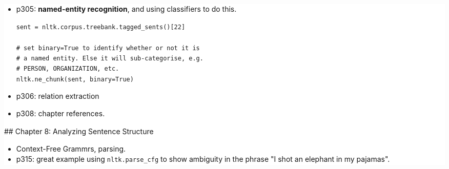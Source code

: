 -   p305: **named-entity recognition**, and using classifiers to do this.

        sent = nltk.corpus.treebank.tagged_sents()[22]

        # set binary=True to identify whether or not it is
        # a named entity. Else it will sub-categorise, e.g.
        # PERSON, ORGANIZATION, etc.
        nltk.ne_chunk(sent, binary=True)

-   p306: relation extraction
-   p308: chapter references.

## Chapter 8: Analyzing Sentence Structure

-   Context-Free Grammrs, parsing.
-   p315: great example using `nltk.parse_cfg` to show ambiguity in the phrase "I shot an elephant in my pajamas".

